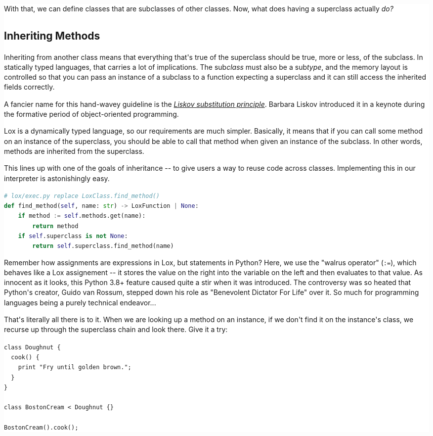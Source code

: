 With that, we can define classes that are subclasses of other classes. Now, what
does having a superclass actually _do?_

## Inheriting Methods

Inheriting from another class means that everything that's <span
name="liskov">true</span> of the superclass should be true, more or less, of the
subclass. In statically typed languages, that carries a lot of implications. The
sub*class* must also be a sub*type*, and the memory layout is controlled so that
you can pass an instance of a subclass to a function expecting a superclass and
it can still access the inherited fields correctly.

<aside name="liskov">

A fancier name for this hand-wavey guideline is the [_Liskov substitution
principle_][liskov]. Barbara Liskov introduced it in a keynote during the
formative period of object-oriented programming.

[liskov]: https://en.wikipedia.org/wiki/Liskov_substitution_principle

</aside>

Lox is a dynamically typed language, so our requirements are much simpler.
Basically, it means that if you can call some method on an instance of the
superclass, you should be able to call that method when given an instance of the
subclass. In other words, methods are inherited from the superclass.

This lines up with one of the goals of inheritance -- to give users a way to
reuse code across classes. Implementing this in our interpreter is astonishingly
easy.

```python
# lox/exec.py replace LoxClass.find_method()
def find_method(self, name: str) -> LoxFunction | None:
    if method := self.methods.get(name):
        return method
    if self.superclass is not None:
        return self.superclass.find_method(name)
```

<aside name="walrus">

Remember how assignments are expressions in Lox, but statements in Python? Here,
we use the "walrus operator" (`:=`), which behaves like a Lox assignement -- it
stores the value on the right into the variable on the left and then evaluates
to that value. As innocent as it looks, this Python 3.8+ feature caused quite a
stir when it was introduced. The controversy was so heated that Python's
creator, Guido van Rossum, stepped down his role as "Benevolent Dictator For
Life" over it. So much for programming languages being a purely technical
endeavor...

</aside>

That's literally all there is to it. When we are looking up a method on an
instance, if we don't find it on the instance's class, we recurse up through the
superclass chain and look there. Give it a try:

```lox
class Doughnut {
  cook() {
    print "Fry until golden brown.";
  }
}

class BostonCream < Doughnut {}

BostonCream().cook();
```


[part ii]: a-tree-walk-interpreter.html
[previous chapter]: classes.html
[simula]: https://en.wikipedia.org/wiki/Simula
[last chapter]: classes.html
[4]: scanning.html
[5]: representing-code.html
[6]: parsing-expressions.html
[7]: evaluating-expressions.html
[8]: statements-and-state.html
[9]: control-flow.html
[10]: functions.html
[11]: resolving-and-binding.html
[12]: classes.html
[next adventure]: a-bytecode-virtual-machine.html
[challenge]: the-lox-language.html#challenges
[beta]: https://beta.cs.au.dk/